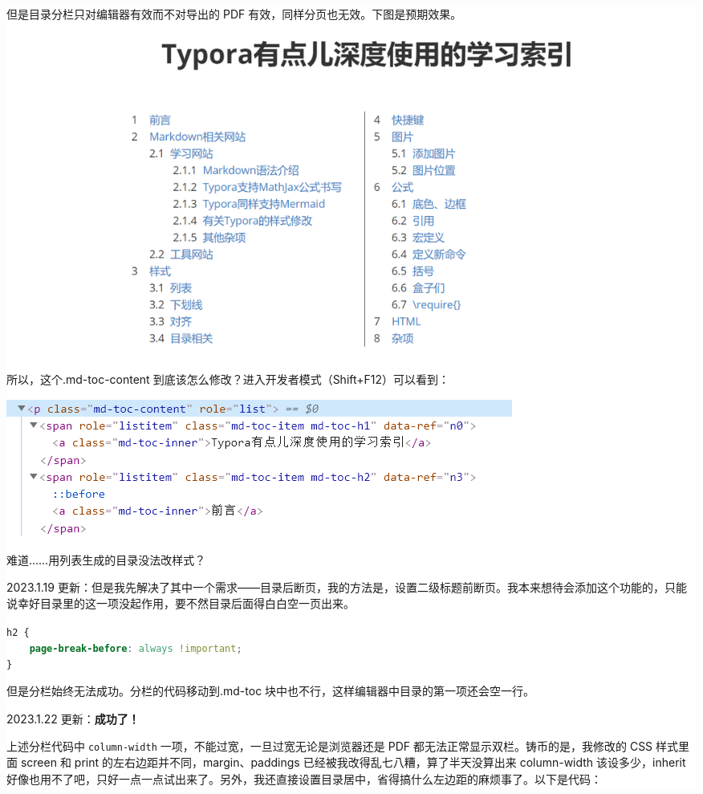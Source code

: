 但是目录分栏只对编辑器有效而不对导出的 PDF 有效，同样分页也无效。下图是预期效果。

![image-20230119120227716](img/image-20230119120227716.png)

所以，这个.md-toc-content 到底该怎么修改？进入开发者模式（Shift+F12）可以看到：

![image-20230119120142694](img/image-20230119120142694.png)

难道……用列表生成的目录没法改样式？

2023.1.19 更新：但是我先解决了其中一个需求——目录后断页，我的方法是，设置二级标题前断页。我本来想待会添加这个功能的，只能说幸好目录里的这一项没起作用，要不然目录后面得白白空一页出来。

```css
h2 {
    page-break-before: always !important;
}
```

但是分栏始终无法成功。分栏的代码移动到.md-toc 块中也不行，这样编辑器中目录的第一项还会空一行。

2023.1.22 更新：**成功了！**

上述分栏代码中 `column-width` 一项，不能过宽，一旦过宽无论是浏览器还是 PDF 都无法正常显示双栏。铸币的是，我修改的 CSS 样式里面 screen 和 print 的左右边距并不同，margin、paddings 已经被我改得乱七八糟，算了半天没算出来 column-width 该设多少，inherit 好像也用不了吧，只好一点一点试出来了。另外，我还直接设置目录居中，省得搞什么左边距的麻烦事了。以下是代码：
